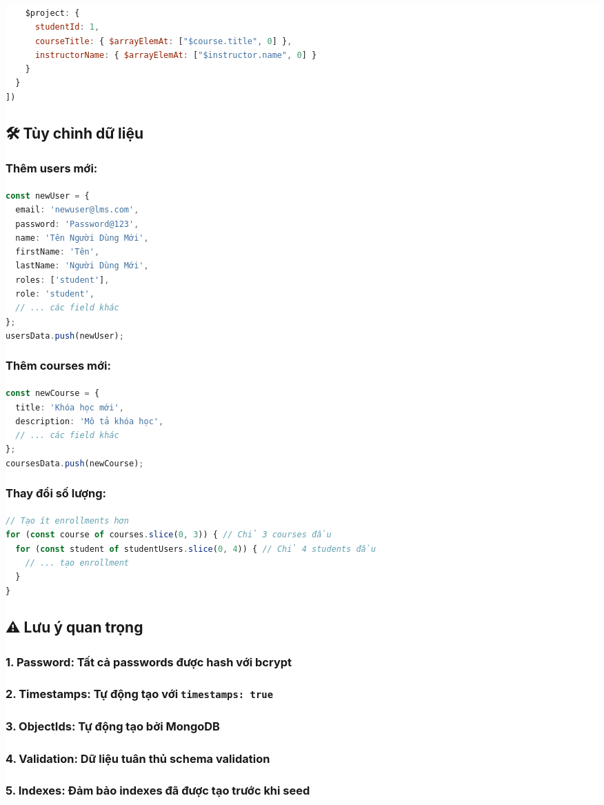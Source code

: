 ```javascript
    $project: {
      studentId: 1,
      courseTitle: { $arrayElemAt: ["$course.title", 0] },
      instructorName: { $arrayElemAt: ["$instructor.name", 0] }
    }
  }
])
```

## 🛠️ Tùy chỉnh dữ liệu

### Thêm users mới:
```typescript
const newUser = {
  email: 'newuser@lms.com',
  password: 'Password@123',
  name: 'Tên Người Dùng Mới',
  firstName: 'Tên',
  lastName: 'Người Dùng Mới',
  roles: ['student'],
  role: 'student',
  // ... các field khác
};
usersData.push(newUser);
```

### Thêm courses mới:
```typescript
const newCourse = {
  title: 'Khóa học mới',
  description: 'Mô tả khóa học',
  // ... các field khác
};
coursesData.push(newCourse);
```

### Thay đổi số lượng:
```typescript
// Tạo ít enrollments hơn
for (const course of courses.slice(0, 3)) { // Chỉ 3 courses đầu
  for (const student of studentUsers.slice(0, 4)) { // Chỉ 4 students đầu
    // ... tạo enrollment
  }
}
```

## ⚠️ Lưu ý quan trọng

### 1. **Password**: Tất cả passwords được hash với bcrypt
### 2. **Timestamps**: Tự động tạo với `timestamps: true`
### 3. **ObjectIds**: Tự động tạo bởi MongoDB
### 4. **Validation**: Dữ liệu tuân thủ schema validation
### 5. **Indexes**: Đảm bảo indexes đã được tạo trước khi seed
